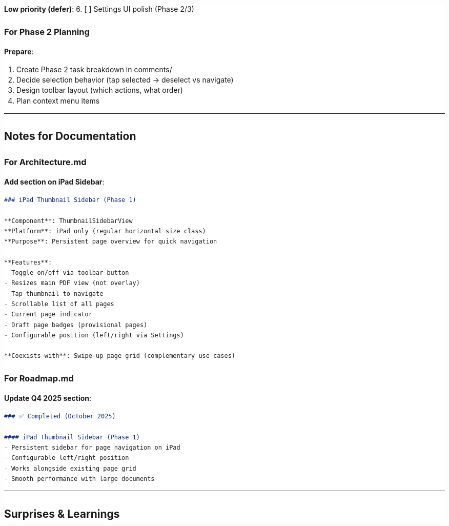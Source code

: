 **Low priority (defer)**:
6. [ ] Settings UI polish (Phase 2/3)

### For Phase 2 Planning

**Prepare**:
1. Create Phase 2 task breakdown in comments/
2. Decide selection behavior (tap selected → deselect vs navigate)
3. Design toolbar layout (which actions, what order)
4. Plan context menu items

---

## Notes for Documentation

### For Architecture.md

**Add section on iPad Sidebar**:
```markdown
### iPad Thumbnail Sidebar (Phase 1)

**Component**: ThumbnailSidebarView
**Platform**: iPad only (regular horizontal size class)
**Purpose**: Persistent page overview for quick navigation

**Features**:
- Toggle on/off via toolbar button
- Resizes main PDF view (not overlay)
- Tap thumbnail to navigate
- Scrollable list of all pages
- Current page indicator
- Draft page badges (provisional pages)
- Configurable position (left/right via Settings)

**Coexists with**: Swipe-up page grid (complementary use cases)
```

### For Roadmap.md

**Update Q4 2025 section**:
```markdown
### ✅ Completed (October 2025)

#### iPad Thumbnail Sidebar (Phase 1)
- Persistent sidebar for page navigation on iPad
- Configurable left/right position
- Works alongside existing page grid
- Smooth performance with large documents
```

---

## Surprises & Learnings
